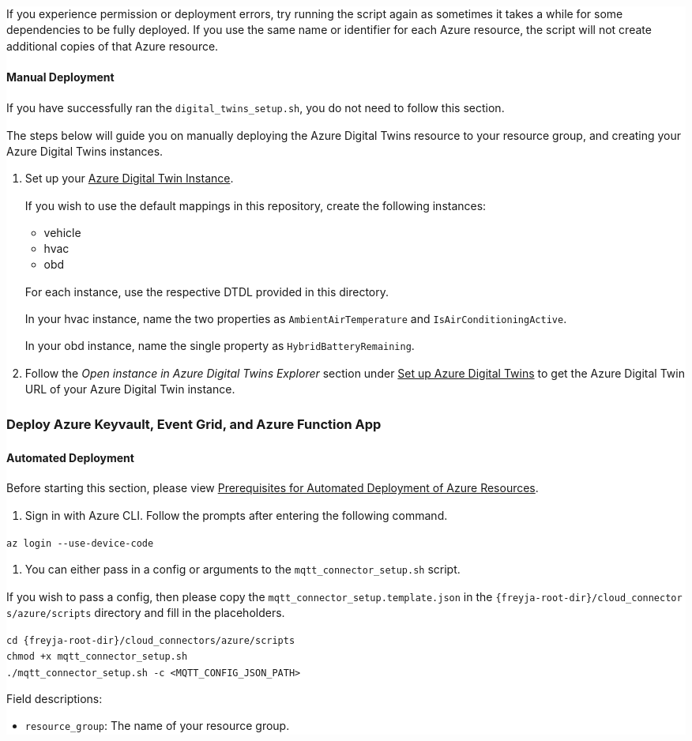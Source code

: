 If you experience permission or deployment errors, try running the script again as sometimes it takes a while for some dependencies to be fully deployed. If you use the same name or identifier for each Azure resource, the script will not create additional copies of that Azure resource.

#### Manual Deployment

If you have successfully ran the `digital_twins_setup.sh`, you do not need to follow this section.

The steps below will guide you on manually deploying the Azure Digital Twins resource to your resource group, and creating your Azure Digital Twins instances.

1. Set up your [Azure Digital Twin Instance](https://learn.microsoft.com/en-us/azure/digital-twins/quickstart-azure-digital-twins-explorer#set-up-azure-digital-twins).

    If you wish to use the default mappings in this repository, create the following instances:

    * vehicle
    * hvac
    * obd

    For each instance, use the respective DTDL provided in this directory.

    In your hvac instance, name the two properties as `AmbientAirTemperature` and `IsAirConditioningActive`.

    In your obd instance, name the single property as `HybridBatteryRemaining`.

1. Follow the *Open instance in Azure Digital Twins Explorer* section under [Set up Azure Digital Twins](https://learn.microsoft.com/en-us/azure/digital-twins/quickstart-azure-digital-twins-explorer#set-up-azure-digital-twins) to get the Azure Digital Twin URL of your Azure Digital Twin instance.

### Deploy Azure Keyvault, Event Grid, and Azure Function App

#### Automated Deployment

Before starting this section, please view [Prerequisites for Automated Deployment of Azure Resources](../README.md#prerequisites-for-automated-deployment-of-azure-resources).

1. Sign in with Azure CLI. Follow the prompts after entering the following command.

```shell
az login --use-device-code
```

1. You can either pass in a config or arguments to the `mqtt_connector_setup.sh` script.

If you wish to pass a config, then please copy the `mqtt_connector_setup.template.json` in the `{freyja-root-dir}/cloud_connectors/azure/scripts` directory and fill in the placeholders.

```shell
cd {freyja-root-dir}/cloud_connectors/azure/scripts
chmod +x mqtt_connector_setup.sh
./mqtt_connector_setup.sh -c <MQTT_CONFIG_JSON_PATH>
```

Field descriptions:

* `resource_group`: The name of your resource group.
